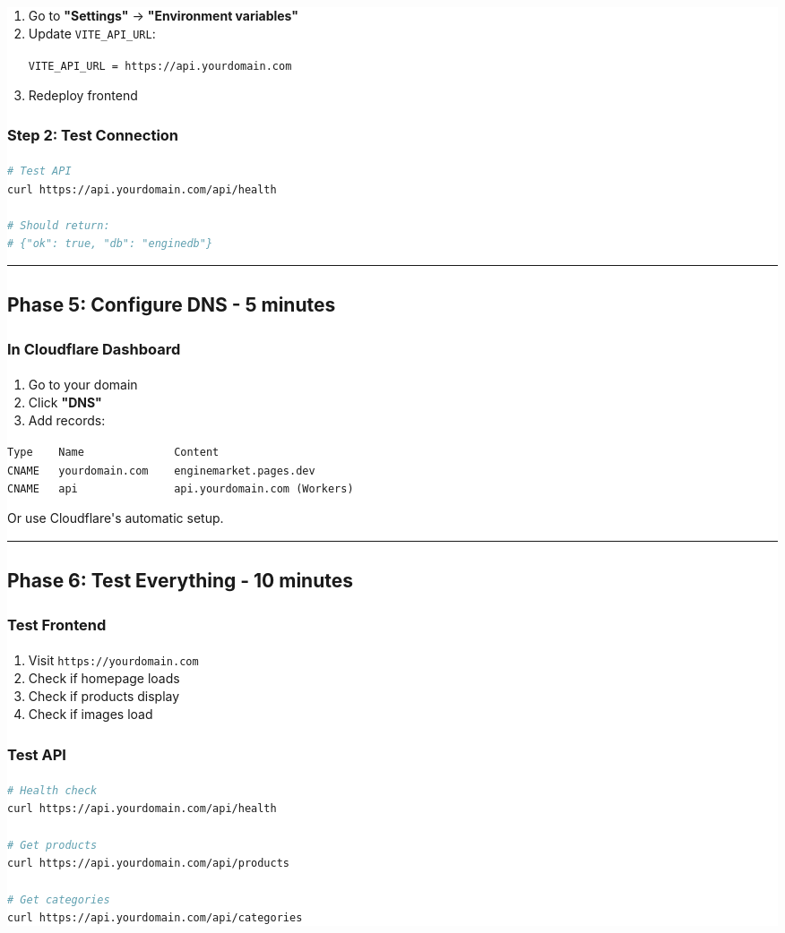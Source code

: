 1. Go to **"Settings"** → **"Environment variables"**
2. Update `VITE_API_URL`:
   ```
   VITE_API_URL = https://api.yourdomain.com
   ```
3. Redeploy frontend

### Step 2: Test Connection

```bash
# Test API
curl https://api.yourdomain.com/api/health

# Should return:
# {"ok": true, "db": "enginedb"}
```

---

## Phase 5: Configure DNS - 5 minutes

### In Cloudflare Dashboard

1. Go to your domain
2. Click **"DNS"**
3. Add records:

```
Type    Name              Content
CNAME   yourdomain.com    enginemarket.pages.dev
CNAME   api               api.yourdomain.com (Workers)
```

Or use Cloudflare's automatic setup.

---

## Phase 6: Test Everything - 10 minutes

### Test Frontend

1. Visit `https://yourdomain.com`
2. Check if homepage loads
3. Check if products display
4. Check if images load

### Test API

```bash
# Health check
curl https://api.yourdomain.com/api/health

# Get products
curl https://api.yourdomain.com/api/products

# Get categories
curl https://api.yourdomain.com/api/categories
```
